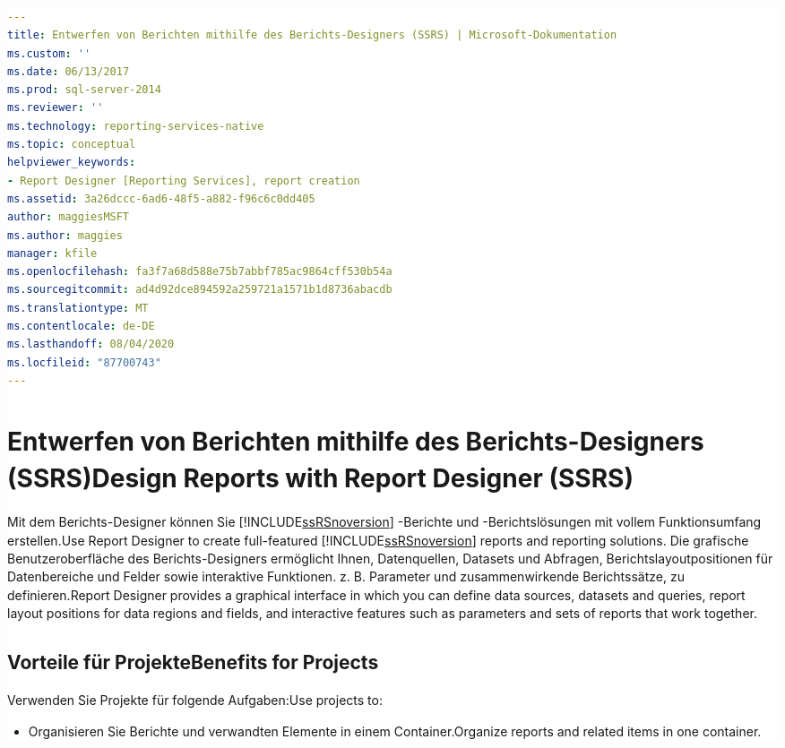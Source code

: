 ```yaml
---
title: Entwerfen von Berichten mithilfe des Berichts-Designers (SSRS) | Microsoft-Dokumentation
ms.custom: ''
ms.date: 06/13/2017
ms.prod: sql-server-2014
ms.reviewer: ''
ms.technology: reporting-services-native
ms.topic: conceptual
helpviewer_keywords:
- Report Designer [Reporting Services], report creation
ms.assetid: 3a26dccc-6ad6-48f5-a882-f96c6c0dd405
author: maggiesMSFT
ms.author: maggies
manager: kfile
ms.openlocfilehash: fa3f7a68d588e75b7abbf785ac9864cff530b54a
ms.sourcegitcommit: ad4d92dce894592a259721a1571b1d8736abacdb
ms.translationtype: MT
ms.contentlocale: de-DE
ms.lasthandoff: 08/04/2020
ms.locfileid: "87700743"
---
```

# <a name="design-reports-with-report-designer-ssrs"></a><span data-ttu-id="cd4ac-102">Entwerfen von Berichten mithilfe des Berichts-Designers (SSRS)</span><span class="sxs-lookup"><span data-stu-id="cd4ac-102">Design Reports with Report Designer (SSRS)</span></span>
  <span data-ttu-id="cd4ac-103">Mit dem Berichts-Designer können Sie [!INCLUDE[ssRSnoversion](../../includes/ssrsnoversion-md.md)] -Berichte und -Berichtslösungen mit vollem Funktionsumfang erstellen.</span><span class="sxs-lookup"><span data-stu-id="cd4ac-103">Use Report Designer to create full-featured [!INCLUDE[ssRSnoversion](../../includes/ssrsnoversion-md.md)] reports and reporting solutions.</span></span> <span data-ttu-id="cd4ac-104">Die grafische Benutzeroberfläche des Berichts-Designers ermöglicht Ihnen, Datenquellen, Datasets und Abfragen, Berichtslayoutpositionen für Datenbereiche und Felder sowie interaktive Funktionen. z. B. Parameter und zusammenwirkende Berichtssätze, zu definieren.</span><span class="sxs-lookup"><span data-stu-id="cd4ac-104">Report Designer provides a graphical interface in which you can define data sources, datasets and queries, report layout positions for data regions and fields, and interactive features such as parameters and sets of reports that work together.</span></span>  
  
## <a name="benefits-for-projects"></a><span data-ttu-id="cd4ac-105">Vorteile für Projekte</span><span class="sxs-lookup"><span data-stu-id="cd4ac-105">Benefits for Projects</span></span>  
 <span data-ttu-id="cd4ac-106">Verwenden Sie Projekte für folgende Aufgaben:</span><span class="sxs-lookup"><span data-stu-id="cd4ac-106">Use projects to:</span></span>  
  
-   <span data-ttu-id="cd4ac-107">Organisieren Sie Berichte und verwandten Elemente in einem Container.</span><span class="sxs-lookup"><span data-stu-id="cd4ac-107">Organize reports and related items in one container.</span></span>  
  